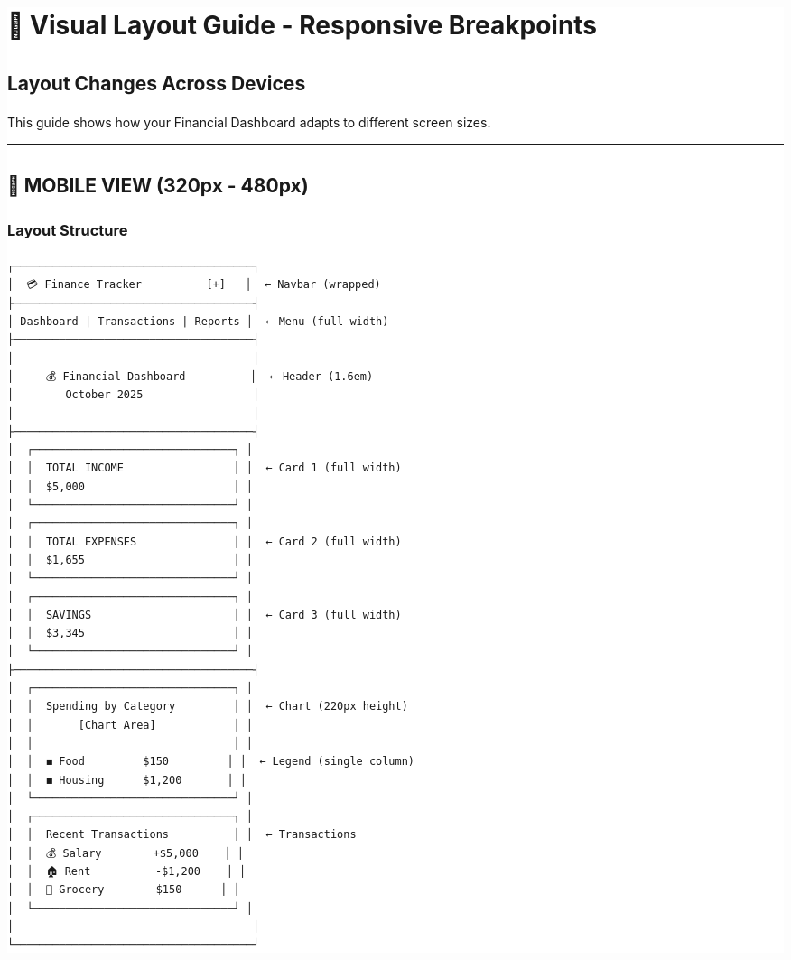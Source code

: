 # 📐 Visual Layout Guide - Responsive Breakpoints

## Layout Changes Across Devices

This guide shows how your Financial Dashboard adapts to different screen sizes.

---

## 📱 MOBILE VIEW (320px - 480px)

### Layout Structure
```
┌─────────────────────────────────────┐
│  💳 Finance Tracker          [+]   │  ← Navbar (wrapped)
├─────────────────────────────────────┤
│ Dashboard | Transactions | Reports │  ← Menu (full width)
├─────────────────────────────────────┤
│                                     │
│     💰 Financial Dashboard          │  ← Header (1.6em)
│        October 2025                 │
│                                     │
├─────────────────────────────────────┤
│  ┌───────────────────────────────┐ │
│  │  TOTAL INCOME                 │ │  ← Card 1 (full width)
│  │  $5,000                       │ │
│  └───────────────────────────────┘ │
│  ┌───────────────────────────────┐ │
│  │  TOTAL EXPENSES               │ │  ← Card 2 (full width)
│  │  $1,655                       │ │
│  └───────────────────────────────┘ │
│  ┌───────────────────────────────┐ │
│  │  SAVINGS                      │ │  ← Card 3 (full width)
│  │  $3,345                       │ │
│  └───────────────────────────────┘ │
├─────────────────────────────────────┤
│  ┌───────────────────────────────┐ │
│  │  Spending by Category         │ │  ← Chart (220px height)
│  │       [Chart Area]            │ │
│  │                               │ │
│  │  ◼ Food         $150         │ │  ← Legend (single column)
│  │  ◼ Housing      $1,200       │ │
│  └───────────────────────────────┘ │
│  ┌───────────────────────────────┐ │
│  │  Recent Transactions          │ │  ← Transactions
│  │  💰 Salary        +$5,000    │ │
│  │  🏠 Rent          -$1,200    │ │
│  │  🍔 Grocery       -$150      │ │
│  └───────────────────────────────┘ │
│                                     │
└─────────────────────────────────────┘
```
